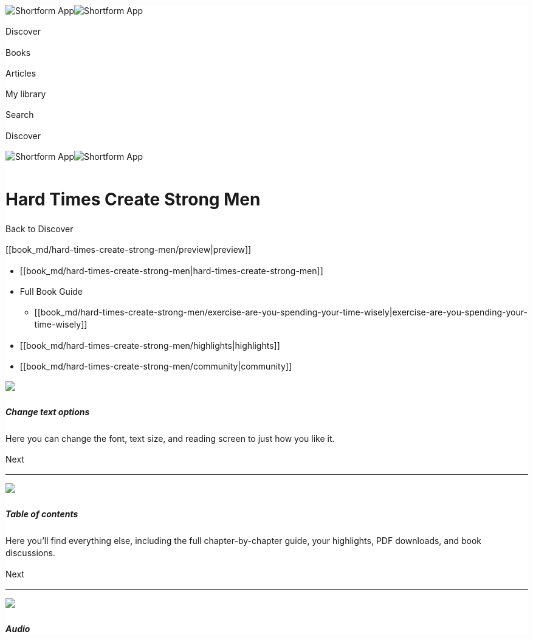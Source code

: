 ![Shortform App](/img/logo.36a2399e.svg)![Shortform App](/img/logo-dark.70c1b072.svg)

Discover

Books

Articles

My library

Search

Discover

![Shortform App](/img/logo.36a2399e.svg)![Shortform App](/img/logo-dark.70c1b072.svg)

# Hard Times Create Strong Men

Back to Discover

[[book_md/hard-times-create-strong-men/preview|preview]]

  * [[book_md/hard-times-create-strong-men|hard-times-create-strong-men]]
  * Full Book Guide

    * [[book_md/hard-times-create-strong-men/exercise-are-you-spending-your-time-wisely|exercise-are-you-spending-your-time-wisely]]
  * [[book_md/hard-times-create-strong-men/highlights|highlights]]
  * [[book_md/hard-times-create-strong-men/community|community]]



![](/img/tutorial-fonts.175b2111.svg)

##### Change text options

Here you can change the font, text size, and reading screen to just how you like it. 

Next

  *   *   *   *   * 


![](/img/tutorial-menu.4c76dd27.svg)

##### Table of contents

Here you’ll find everything else, including the full chapter-by-chapter guide, your highlights, PDF downloads, and book discussions. 

Next

  *   *   *   *   * 


![](/img/tutorial-player.d25b1afb.svg)

##### Audio
